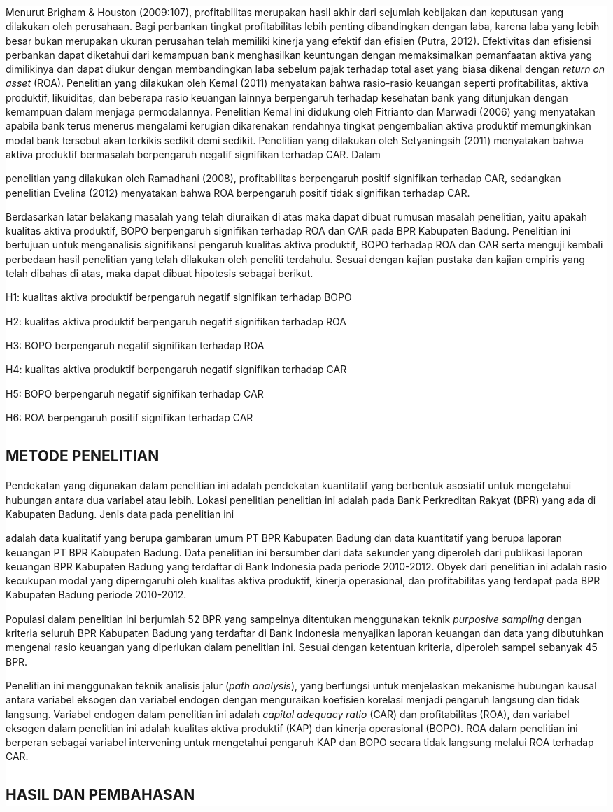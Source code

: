<p><span class="font2">Menurut Brigham &amp;&nbsp;Houston (2009:107), profitabilitas merupakan hasil akhir dari sejumlah kebijakan dan keputusan yang dilakukan oleh perusahaan. Bagi perbankan tingkat profitabilitas lebih penting dibandingkan dengan laba, karena laba yang lebih besar bukan merupakan ukuran perusahan telah memiliki kinerja yang efektif dan efisien (Putra, 2012). Efektivitas dan efisiensi perbankan dapat diketahui dari kemampuan bank menghasilkan keuntungan dengan memaksimalkan pemanfaatan aktiva yang dimilikinya dan dapat diukur dengan membandingkan laba sebelum pajak terhadap total aset yang biasa dikenal dengan </span><span class="font2" style="font-style:italic;">return on asset</span><span class="font2"> (ROA). Penelitian yang dilakukan oleh Kemal (2011) menyatakan bahwa rasio-rasio keuangan seperti profitabilitas, aktiva produktif, likuiditas, dan beberapa rasio keuangan lainnya berpengaruh terhadap kesehatan bank yang ditunjukan dengan kemampuan dalam menjaga permodalannya. Penelitian Kemal ini didukung oleh Fitrianto dan Marwadi (2006) yang menyatakan apabila bank terus menerus mengalami kerugian dikarenakan rendahnya tingkat pengembalian aktiva produktif memungkinkan modal bank tersebut akan terkikis sedikit demi sedikit. Penelitian yang dilakukan oleh Setyaningsih (2011) menyatakan bahwa aktiva produktif bermasalah berpengaruh negatif signifikan terhadap CAR. Dalam</span></p>
<p><span class="font2">penelitian yang dilakukan oleh Ramadhani (2008), profitabilitas berpengaruh positif signifikan terhadap CAR, sedangkan penelitian Evelina (2012) menyatakan bahwa ROA berpengaruh positif tidak signifikan terhadap CAR.</span></p>
<p><span class="font2">Berdasarkan latar belakang masalah yang telah diuraikan di atas maka dapat dibuat rumusan masalah penelitian, yaitu apakah kualitas aktiva produktif, BOPO berpengaruh signifikan terhadap ROA dan CAR pada BPR Kabupaten Badung. Penelitian ini bertujuan untuk menganalisis signifikansi pengaruh kualitas aktiva produktif, BOPO terhadap ROA dan CAR serta menguji kembali perbedaan hasil penelitian yang telah dilakukan oleh peneliti terdahulu. Sesuai dengan kajian pustaka dan kajian empiris yang telah dibahas di atas, maka dapat dibuat hipotesis sebagai berikut.</span></p>
<p><span class="font2">H1: kualitas aktiva produktif berpengaruh negatif signifikan terhadap BOPO</span></p>
<p><span class="font2">H2: kualitas aktiva produktif berpengaruh negatif signifikan terhadap ROA</span></p>
<p><span class="font2">H3: BOPO berpengaruh negatif signifikan terhadap ROA</span></p>
<p><span class="font2">H4: kualitas aktiva produktif berpengaruh negatif signifikan terhadap CAR</span></p>
<p><span class="font2">H5: BOPO berpengaruh negatif signifikan terhadap CAR</span></p>
<p><span class="font2">H6: ROA berpengaruh positif signifikan terhadap CAR</span></p>
<h2><a name="bookmark6"></a><span class="font2" style="font-weight:bold;"><a name="bookmark7"></a>METODE PENELITIAN</span></h2>
<p><span class="font2">Pendekatan yang digunakan dalam penelitian ini adalah pendekatan kuantitatif yang berbentuk asosiatif untuk mengetahui hubungan antara dua variabel atau lebih. Lokasi penelitian penelitian ini adalah pada Bank Perkreditan Rakyat (BPR) yang ada di Kabupaten Badung. Jenis data pada penelitian ini</span></p>
<p><span class="font2">adalah data kualitatif yang berupa gambaran umum PT BPR Kabupaten Badung dan data kuantitatif yang berupa laporan keuangan PT BPR Kabupaten Badung. Data penelitian ini bersumber dari data sekunder yang diperoleh dari publikasi laporan keuangan BPR Kabupaten Badung yang terdaftar di Bank Indonesia pada periode 2010-2012. Obyek dari penelitian ini adalah rasio kecukupan modal yang diperngaruhi oleh kualitas aktiva produktif, kinerja operasional, dan profitabilitas yang terdapat pada BPR Kabupaten Badung periode 2010-2012.</span></p>
<p><span class="font2">Populasi dalam penelitian ini berjumlah 52 BPR yang sampelnya ditentukan menggunakan teknik </span><span class="font2" style="font-style:italic;">purposive sampling</span><span class="font2"> dengan kriteria seluruh BPR Kabupaten Badung yang terdaftar di Bank Indonesia menyajikan laporan keuangan dan data yang dibutuhkan mengenai rasio keuangan yang diperlukan dalam penelitian ini. Sesuai dengan ketentuan kriteria, diperoleh sampel sebanyak 45 BPR.</span></p>
<p><span class="font2">Penelitian ini menggunakan teknik analisis jalur (</span><span class="font2" style="font-style:italic;">path analysis</span><span class="font2">), yang berfungsi untuk menjelaskan mekanisme hubungan kausal antara variabel eksogen dan variabel endogen dengan menguraikan koefisien korelasi menjadi pengaruh langsung dan tidak langsung. Variabel endogen dalam penelitian ini adalah </span><span class="font2" style="font-style:italic;">capital adequacy ratio</span><span class="font2"> (CAR) dan profitabilitas (ROA), dan variabel eksogen dalam penelitian ini adalah kualitas aktiva produktif (KAP) dan kinerja operasional (BOPO). ROA dalam penelitian ini berperan sebagai variabel intervening untuk mengetahui pengaruh KAP dan BOPO secara tidak langsung melalui ROA terhadap CAR.</span></p>
<h2><a name="bookmark8"></a><span class="font2" style="font-weight:bold;"><a name="bookmark9"></a>HASIL DAN PEMBAHASAN</span></h2>